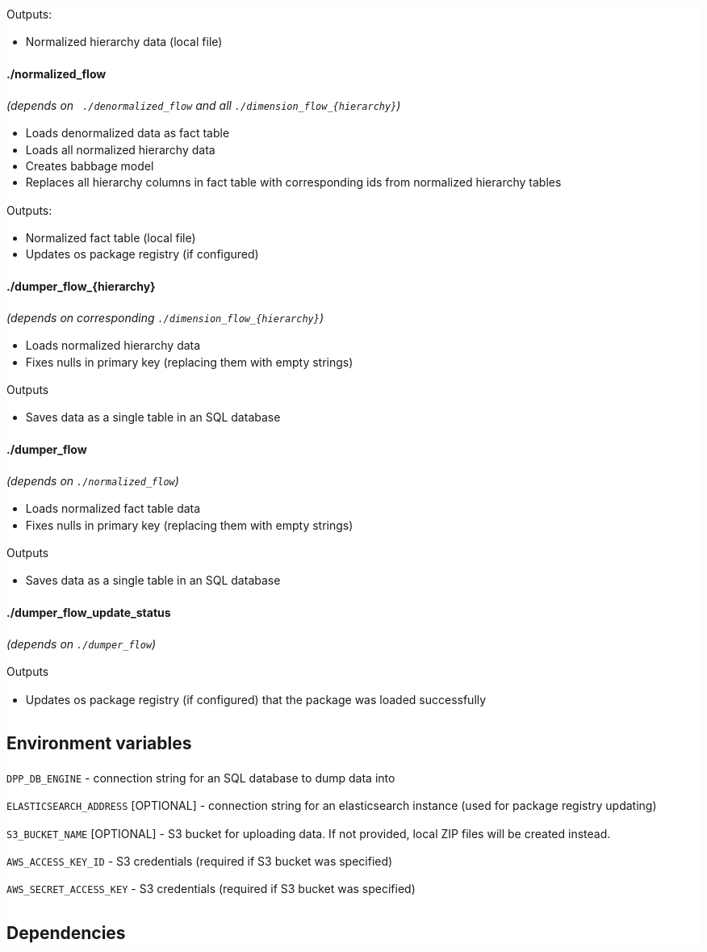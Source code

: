 Outputs:
- Normalized hierarchy data (local file)

#### ./normalized_flow
_(depends on ` ./denormalized_flow` and all `./dimension_flow_{hierarchy}`)_

- Loads denormalized data as fact table
- Loads all normalized hierarchy data
- Creates babbage model
- Replaces all hierarchy columns in fact table with corresponding ids from normalized hierarchy tables

Outputs:
- Normalized fact table (local file)
- Updates os package registry (if configured)

#### ./dumper_flow_{hierarchy}
_(depends on corresponding `./dimension_flow_{hierarchy}`)_

- Loads normalized hierarchy data
- Fixes nulls in primary key (replacing them with empty strings)

Outputs
- Saves data as a single table in an SQL database

#### ./dumper_flow
_(depends on `./normalized_flow`)_

- Loads normalized fact table data
- Fixes nulls in primary key (replacing them with empty strings)

Outputs
- Saves data as a single table in an SQL database

#### ./dumper_flow_update_status
_(depends on `./dumper_flow`)_

Outputs
- Updates os package registry (if configured) that the package was loaded successfully

## Environment variables

`DPP_DB_ENGINE` - connection string for an SQL database to dump data into

`ELASTICSEARCH_ADDRESS` [OPTIONAL] - connection string for an elasticsearch instance (used for package registry updating)

`S3_BUCKET_NAME` [OPTIONAL] - S3 bucket for uploading data. If not provided, local ZIP files will be created instead.

`AWS_ACCESS_KEY_ID` - S3 credentials (required if S3 bucket was specified)

`AWS_SECRET_ACCESS_KEY` - S3 credentials (required if S3 bucket was specified)

## Dependencies
